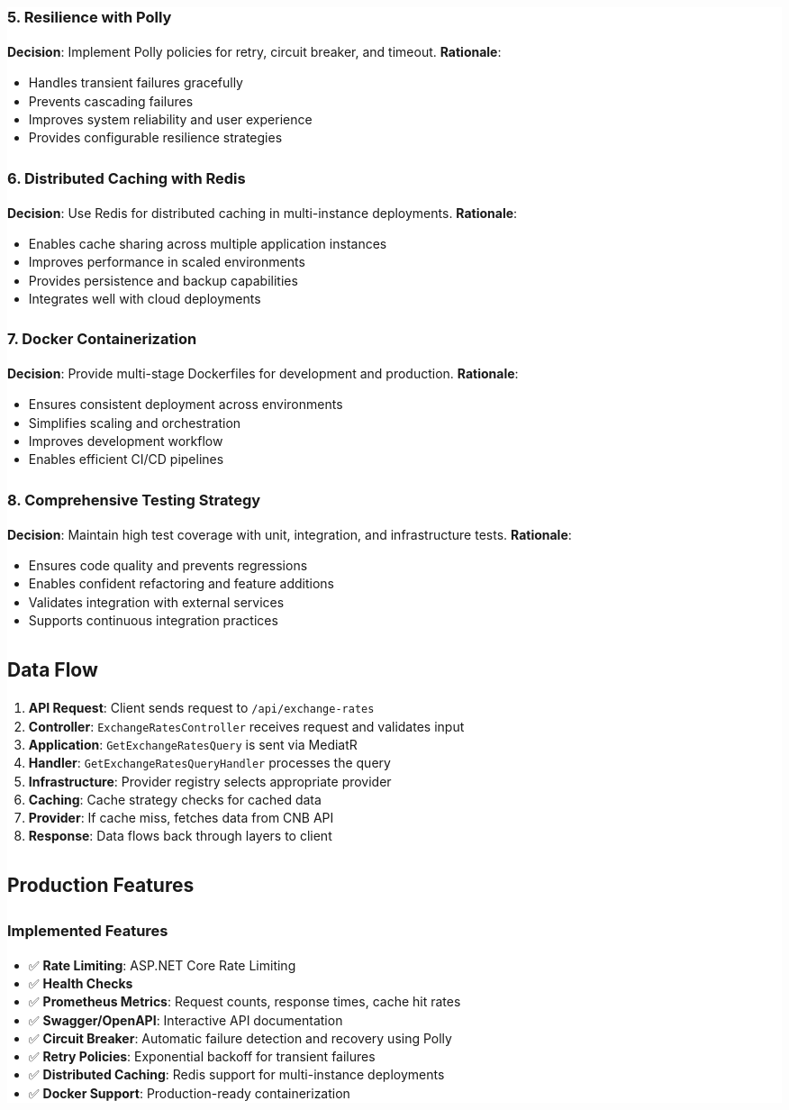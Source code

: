 ### 5. Resilience with Polly
**Decision**: Implement Polly policies for retry, circuit breaker, and timeout.
**Rationale**:
- Handles transient failures gracefully
- Prevents cascading failures
- Improves system reliability and user experience
- Provides configurable resilience strategies

### 6. Distributed Caching with Redis
**Decision**: Use Redis for distributed caching in multi-instance deployments.
**Rationale**:
- Enables cache sharing across multiple application instances
- Improves performance in scaled environments
- Provides persistence and backup capabilities
- Integrates well with cloud deployments

### 7. Docker Containerization
**Decision**: Provide multi-stage Dockerfiles for development and production.
**Rationale**:
- Ensures consistent deployment across environments
- Simplifies scaling and orchestration
- Improves development workflow
- Enables efficient CI/CD pipelines

### 8. Comprehensive Testing Strategy
**Decision**: Maintain high test coverage with unit, integration, and infrastructure tests.
**Rationale**:
- Ensures code quality and prevents regressions
- Enables confident refactoring and feature additions
- Validates integration with external services
- Supports continuous integration practices

## Data Flow

1. **API Request**: Client sends request to `/api/exchange-rates`
2. **Controller**: `ExchangeRatesController` receives request and validates input
3. **Application**: `GetExchangeRatesQuery` is sent via MediatR
4. **Handler**: `GetExchangeRatesQueryHandler` processes the query
5. **Infrastructure**: Provider registry selects appropriate provider
6. **Caching**: Cache strategy checks for cached data
7. **Provider**: If cache miss, fetches data from CNB API
8. **Response**: Data flows back through layers to client

## Production Features

### Implemented Features
- ✅ **Rate Limiting**: ASP.NET Core Rate Limiting
- ✅ **Health Checks**
- ✅ **Prometheus Metrics**: Request counts, response times, cache hit rates
- ✅ **Swagger/OpenAPI**: Interactive API documentation
- ✅ **Circuit Breaker**: Automatic failure detection and recovery using Polly
- ✅ **Retry Policies**: Exponential backoff for transient failures
- ✅ **Distributed Caching**: Redis support for multi-instance deployments
- ✅ **Docker Support**: Production-ready containerization
